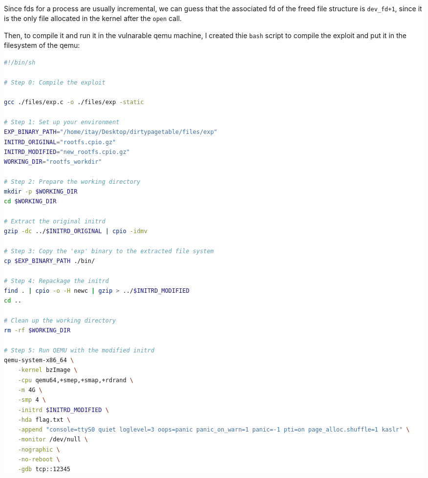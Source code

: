 Since fds for a process are usually incremental, we can guess that the associated fd of the freed file structure is `dev_fd+1`, since it is the only file allocated in the kernel after the `open` call.

Then, to compile it and run it in the vulnarable qemu machine, I created thie `bash` script to compile the exploit and put it in the filesystem of the qemu:

```bash
#!/bin/sh

# Step 0: Compile the exploit

gcc ./files/exp.c -o ./files/exp -static

# Step 1: Set up your environment
EXP_BINARY_PATH="/home/itay/Desktop/dirtypagetable/files/exp" 
INITRD_ORIGINAL="rootfs.cpio.gz"
INITRD_MODIFIED="new_rootfs.cpio.gz"
WORKING_DIR="rootfs_workdir"

# Step 2: Prepare the working directory
mkdir -p $WORKING_DIR
cd $WORKING_DIR

# Extract the original initrd
gzip -dc ../$INITRD_ORIGINAL | cpio -idmv

# Step 3: Copy the 'exp' binary to the extracted file system
cp $EXP_BINARY_PATH ./bin/

# Step 4: Repackage the initrd
find . | cpio -o -H newc | gzip > ../$INITRD_MODIFIED
cd ..

# Clean up the working directory
rm -rf $WORKING_DIR

# Step 5: Run QEMU with the modified initrd
qemu-system-x86_64 \
    -kernel bzImage \
    -cpu qemu64,+smep,+smap,+rdrand \
    -m 4G \
    -smp 4 \
    -initrd $INITRD_MODIFIED \
    -hda flag.txt \
    -append "console=ttyS0 quiet loglevel=3 oops=panic panic_on_warn=1 panic=-1 pti=on page_alloc.shuffle=1 kaslr" \
    -monitor /dev/null \
    -nographic \
    -no-reboot \
    -gdb tcp::12345

```
